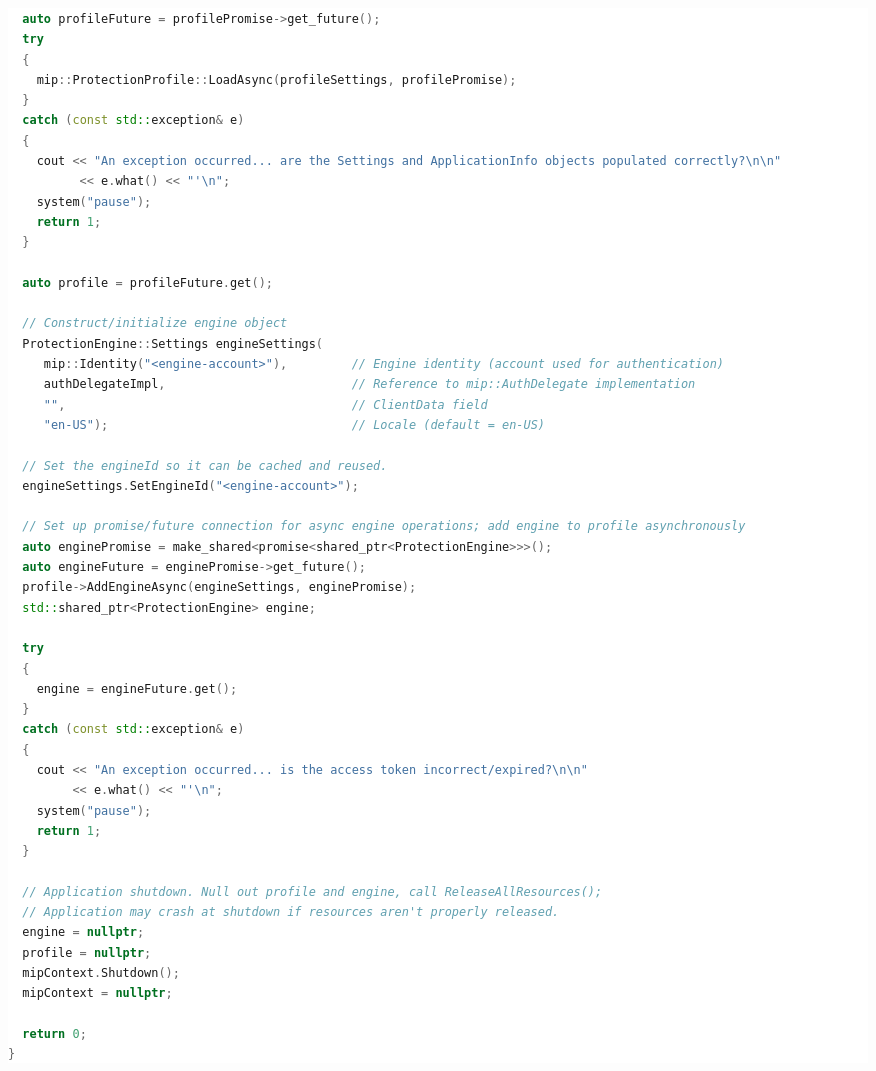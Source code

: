   ```cpp
    auto profileFuture = profilePromise->get_future();
    try
    {
      mip::ProtectionProfile::LoadAsync(profileSettings, profilePromise);
    }
    catch (const std::exception& e)
    {
      cout << "An exception occurred... are the Settings and ApplicationInfo objects populated correctly?\n\n"
            << e.what() << "'\n";
      system("pause");
      return 1;
    }

    auto profile = profileFuture.get();

    // Construct/initialize engine object
    ProtectionEngine::Settings engineSettings(       
       mip::Identity("<engine-account>"),         // Engine identity (account used for authentication)
       authDelegateImpl,                          // Reference to mip::AuthDelegate implementation
       "",                                        // ClientData field
       "en-US");                                  // Locale (default = en-US)

    // Set the engineId so it can be cached and reused. 
    engineSettings.SetEngineId("<engine-account>");

    // Set up promise/future connection for async engine operations; add engine to profile asynchronously
    auto enginePromise = make_shared<promise<shared_ptr<ProtectionEngine>>>();
    auto engineFuture = enginePromise->get_future();
    profile->AddEngineAsync(engineSettings, enginePromise);
    std::shared_ptr<ProtectionEngine> engine;

    try
    {
      engine = engineFuture.get();
    }
    catch (const std::exception& e)
    {
      cout << "An exception occurred... is the access token incorrect/expired?\n\n"
           << e.what() << "'\n";
      system("pause");
      return 1;
    }

    // Application shutdown. Null out profile and engine, call ReleaseAllResources();
    // Application may crash at shutdown if resources aren't properly released.
    engine = nullptr;
    profile = nullptr;
    mipContext.Shutdown();
    mipContext = nullptr;

    return 0;
  }
   ```
